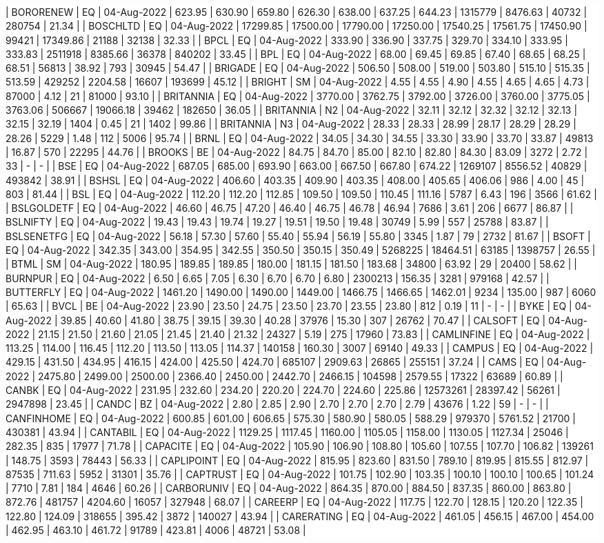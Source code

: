 | BORORENEW | EQ | 04-Aug-2022 | 623.95 | 630.90 | 659.80 | 626.30 | 638.00 | 637.25 | 644.23 | 1315779 | 8476.63 | 40732 | 280754 | 21.34 |
| BOSCHLTD | EQ | 04-Aug-2022 | 17299.85 | 17500.00 | 17790.00 | 17250.00 | 17540.25 | 17561.75 | 17450.90 | 99421 | 17349.86 | 21188 | 32138 | 32.33 |
| BPCL | EQ | 04-Aug-2022 | 333.90 | 336.90 | 337.75 | 329.70 | 334.10 | 333.95 | 333.83 | 2511918 | 8385.66 | 36378 | 840202 | 33.45 |
| BPL | EQ | 04-Aug-2022 | 68.00 | 69.45 | 69.85 | 67.40 | 68.65 | 68.25 | 68.51 | 56813 | 38.92 | 793 | 30945 | 54.47 |
| BRIGADE | EQ | 04-Aug-2022 | 506.50 | 508.00 | 519.00 | 503.80 | 515.10 | 515.35 | 513.59 | 429252 | 2204.58 | 16607 | 193699 | 45.12 |
| BRIGHT | SM | 04-Aug-2022 | 4.55 | 4.55 | 4.90 | 4.55 | 4.65 | 4.65 | 4.73 | 87000 | 4.12 | 21 | 81000 | 93.10 |
| BRITANNIA | EQ | 04-Aug-2022 | 3770.00 | 3762.75 | 3792.00 | 3726.00 | 3760.00 | 3775.05 | 3763.06 | 506667 | 19066.18 | 39462 | 182650 | 36.05 |
| BRITANNIA | N2 | 04-Aug-2022 | 32.11 | 32.12 | 32.32 | 32.12 | 32.13 | 32.15 | 32.19 | 1404 | 0.45 | 21 | 1402 | 99.86 |
| BRITANNIA | N3 | 04-Aug-2022 | 28.33 | 28.33 | 28.99 | 28.17 | 28.29 | 28.29 | 28.26 | 5229 | 1.48 | 112 | 5006 | 95.74 |
| BRNL | EQ | 04-Aug-2022 | 34.05 | 34.30 | 34.55 | 33.30 | 33.90 | 33.70 | 33.87 | 49813 | 16.87 | 570 | 22295 | 44.76 |
| BROOKS | BE | 04-Aug-2022 | 84.75 | 84.70 | 85.00 | 82.10 | 82.80 | 84.30 | 83.09 | 3272 | 2.72 | 33 | - | - |
| BSE | EQ | 04-Aug-2022 | 687.05 | 685.00 | 693.90 | 663.00 | 667.50 | 667.80 | 674.22 | 1269107 | 8556.52 | 40829 | 493842 | 38.91 |
| BSHSL | EQ | 04-Aug-2022 | 406.60 | 403.35 | 409.90 | 403.35 | 408.00 | 405.65 | 406.06 | 986 | 4.00 | 45 | 803 | 81.44 |
| BSL | EQ | 04-Aug-2022 | 112.20 | 112.20 | 112.85 | 109.50 | 109.50 | 110.45 | 111.16 | 5787 | 6.43 | 196 | 3566 | 61.62 |
| BSLGOLDETF | EQ | 04-Aug-2022 | 46.60 | 46.75 | 47.20 | 46.40 | 46.75 | 46.78 | 46.94 | 7686 | 3.61 | 206 | 6677 | 86.87 |
| BSLNIFTY | EQ | 04-Aug-2022 | 19.43 | 19.43 | 19.74 | 19.27 | 19.51 | 19.50 | 19.48 | 30749 | 5.99 | 557 | 25788 | 83.87 |
| BSLSENETFG | EQ | 04-Aug-2022 | 56.18 | 57.30 | 57.60 | 55.40 | 55.94 | 56.19 | 55.80 | 3345 | 1.87 | 79 | 2732 | 81.67 |
| BSOFT | EQ | 04-Aug-2022 | 342.35 | 343.00 | 354.95 | 342.55 | 350.50 | 350.15 | 350.49 | 5268225 | 18464.51 | 63185 | 1398757 | 26.55 |
| BTML | SM | 04-Aug-2022 | 180.95 | 189.85 | 189.85 | 180.00 | 181.15 | 181.50 | 183.68 | 34800 | 63.92 | 29 | 20400 | 58.62 |
| BURNPUR | EQ | 04-Aug-2022 | 6.50 | 6.65 | 7.05 | 6.30 | 6.70 | 6.70 | 6.80 | 2300213 | 156.35 | 3281 | 979168 | 42.57 |
| BUTTERFLY | EQ | 04-Aug-2022 | 1461.20 | 1490.00 | 1490.00 | 1449.00 | 1466.75 | 1466.65 | 1462.01 | 9234 | 135.00 | 987 | 6060 | 65.63 |
| BVCL | BE | 04-Aug-2022 | 23.90 | 23.50 | 24.75 | 23.50 | 23.70 | 23.55 | 23.80 | 812 | 0.19 | 11 | - | - |
| BYKE | EQ | 04-Aug-2022 | 39.85 | 40.60 | 41.80 | 38.75 | 39.15 | 39.30 | 40.28 | 37976 | 15.30 | 307 | 26762 | 70.47 |
| CALSOFT | EQ | 04-Aug-2022 | 21.15 | 21.50 | 21.60 | 21.05 | 21.45 | 21.40 | 21.32 | 24327 | 5.19 | 275 | 17960 | 73.83 |
| CAMLINFINE | EQ | 04-Aug-2022 | 113.25 | 114.00 | 116.45 | 112.20 | 113.50 | 113.05 | 114.37 | 140158 | 160.30 | 3007 | 69140 | 49.33 |
| CAMPUS | EQ | 04-Aug-2022 | 429.15 | 431.50 | 434.95 | 416.15 | 424.00 | 425.50 | 424.70 | 685107 | 2909.63 | 26865 | 255151 | 37.24 |
| CAMS | EQ | 04-Aug-2022 | 2475.80 | 2499.00 | 2500.00 | 2366.40 | 2450.00 | 2442.70 | 2466.15 | 104598 | 2579.55 | 17322 | 63689 | 60.89 |
| CANBK | EQ | 04-Aug-2022 | 231.95 | 232.60 | 234.20 | 220.20 | 224.70 | 224.60 | 225.86 | 12573261 | 28397.42 | 56261 | 2947898 | 23.45 |
| CANDC | BZ | 04-Aug-2022 | 2.80 | 2.85 | 2.90 | 2.70 | 2.70 | 2.70 | 2.79 | 43676 | 1.22 | 59 | - | - |
| CANFINHOME | EQ | 04-Aug-2022 | 600.85 | 601.00 | 606.65 | 575.30 | 580.90 | 580.05 | 588.29 | 979370 | 5761.52 | 21700 | 430381 | 43.94 |
| CANTABIL | EQ | 04-Aug-2022 | 1129.25 | 1117.45 | 1160.00 | 1105.05 | 1158.00 | 1130.05 | 1127.34 | 25046 | 282.35 | 835 | 17977 | 71.78 |
| CAPACITE | EQ | 04-Aug-2022 | 105.90 | 106.90 | 108.80 | 105.60 | 107.55 | 107.70 | 106.82 | 139261 | 148.75 | 3593 | 78443 | 56.33 |
| CAPLIPOINT | EQ | 04-Aug-2022 | 815.95 | 823.60 | 831.50 | 789.10 | 819.95 | 815.55 | 812.97 | 87535 | 711.63 | 5952 | 31301 | 35.76 |
| CAPTRUST | EQ | 04-Aug-2022 | 101.75 | 102.90 | 103.35 | 100.10 | 100.10 | 100.65 | 101.24 | 7710 | 7.81 | 184 | 4646 | 60.26 |
| CARBORUNIV | EQ | 04-Aug-2022 | 864.35 | 870.00 | 884.50 | 837.35 | 860.00 | 863.80 | 872.76 | 481757 | 4204.60 | 16057 | 327948 | 68.07 |
| CAREERP | EQ | 04-Aug-2022 | 117.75 | 122.70 | 128.15 | 120.20 | 122.35 | 122.80 | 124.09 | 318655 | 395.42 | 3872 | 140027 | 43.94 |
| CARERATING | EQ | 04-Aug-2022 | 461.05 | 456.15 | 467.00 | 454.00 | 462.95 | 463.10 | 461.72 | 91789 | 423.81 | 4006 | 48721 | 53.08 |